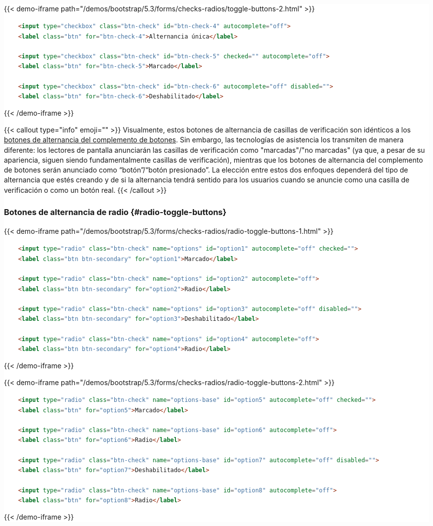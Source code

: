 {{< demo-iframe path="/demos/bootstrap/5.3/forms/checks-radios/toggle-buttons-2.html" >}}
```html {filename="HTML"}
    <input type="checkbox" class="btn-check" id="btn-check-4" autocomplete="off">
    <label class="btn" for="btn-check-4">Alternancia única</label>

    <input type="checkbox" class="btn-check" id="btn-check-5" checked="" autocomplete="off">
    <label class="btn" for="btn-check-5">Marcado</label>

    <input type="checkbox" class="btn-check" id="btn-check-6" autocomplete="off" disabled="">
    <label class="btn" for="btn-check-6">Deshabilitado</label>
```
{{< /demo-iframe >}}

{{< callout type="info" emoji="" >}}
Visualmente, estos botones de alternancia de casillas de verificación son idénticos a los [botones de alternancia del complemento de botones](/bootstrap/5.3/components/buttons/#button-plugin). Sin embargo, las tecnologías de asistencia los transmiten de manera diferente: los lectores de pantalla anunciarán las casillas de verificación como "marcadas"/"no marcadas" (ya que, a pesar de su apariencia, siguen siendo fundamentalmente casillas de verificación), mientras que los botones de alternancia del complemento de botones serán anunciado como “botón”/“botón presionado”. La elección entre estos dos enfoques dependerá del tipo de alternancia que estés creando y de si la alternancia tendrá sentido para los usuarios cuando se anuncie como una casilla de verificación o como un botón real.
{{< /callout >}}

### Botones de alternancia de radio {#radio-toggle-buttons}

{{< demo-iframe path="/demos/bootstrap/5.3/forms/checks-radios/radio-toggle-buttons-1.html" >}}
```html {filename="HTML"}
    <input type="radio" class="btn-check" name="options" id="option1" autocomplete="off" checked="">
    <label class="btn btn-secondary" for="option1">Marcado</label>

    <input type="radio" class="btn-check" name="options" id="option2" autocomplete="off">
    <label class="btn btn-secondary" for="option2">Radio</label>

    <input type="radio" class="btn-check" name="options" id="option3" autocomplete="off" disabled="">
    <label class="btn btn-secondary" for="option3">Deshabilitado</label>

    <input type="radio" class="btn-check" name="options" id="option4" autocomplete="off">
    <label class="btn btn-secondary" for="option4">Radio</label>
```
{{< /demo-iframe >}}

{{< demo-iframe path="/demos/bootstrap/5.3/forms/checks-radios/radio-toggle-buttons-2.html" >}}
```html {filename="HTML"}
    <input type="radio" class="btn-check" name="options-base" id="option5" autocomplete="off" checked="">
    <label class="btn" for="option5">Marcado</label>

    <input type="radio" class="btn-check" name="options-base" id="option6" autocomplete="off">
    <label class="btn" for="option6">Radio</label>

    <input type="radio" class="btn-check" name="options-base" id="option7" autocomplete="off" disabled="">
    <label class="btn" for="option7">Deshabilitado</label>

    <input type="radio" class="btn-check" name="options-base" id="option8" autocomplete="off">
    <label class="btn" for="option8">Radio</label>
```
{{< /demo-iframe >}}
